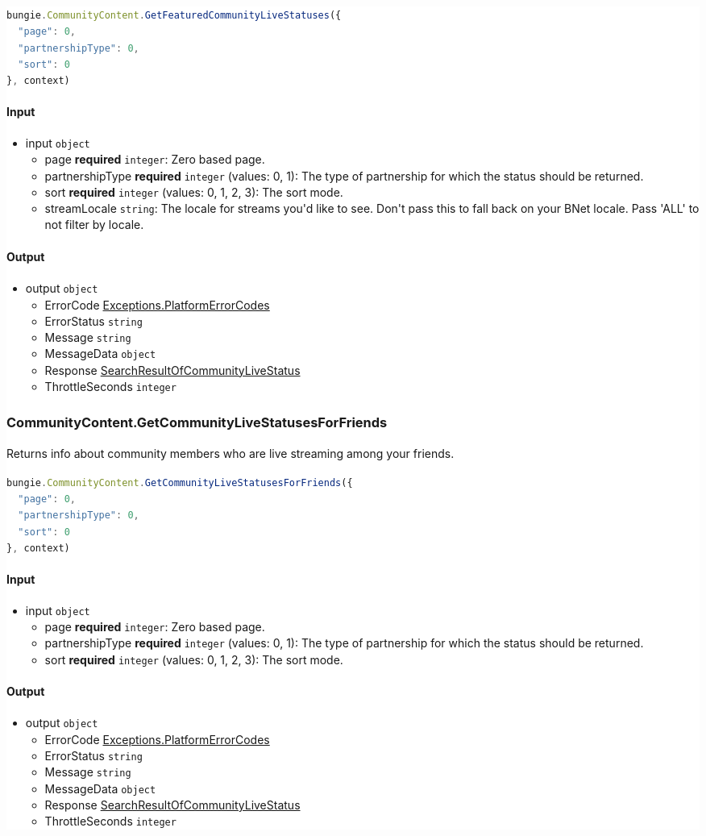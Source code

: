 ```js
bungie.CommunityContent.GetFeaturedCommunityLiveStatuses({
  "page": 0,
  "partnershipType": 0,
  "sort": 0
}, context)
```

#### Input
* input `object`
  * page **required** `integer`: Zero based page.
  * partnershipType **required** `integer` (values: 0, 1): The type of partnership for which the status should be returned.
  * sort **required** `integer` (values: 0, 1, 2, 3): The sort mode.
  * streamLocale `string`: The locale for streams you'd like to see. Don't pass this to fall back on your BNet locale. Pass 'ALL' to not filter by locale.

#### Output
* output `object`
  * ErrorCode [Exceptions.PlatformErrorCodes](#exceptions.platformerrorcodes)
  * ErrorStatus `string`
  * Message `string`
  * MessageData `object`
  * Response [SearchResultOfCommunityLiveStatus](#searchresultofcommunitylivestatus)
  * ThrottleSeconds `integer`

### CommunityContent.GetCommunityLiveStatusesForFriends
Returns info about community members who are live streaming among your friends.


```js
bungie.CommunityContent.GetCommunityLiveStatusesForFriends({
  "page": 0,
  "partnershipType": 0,
  "sort": 0
}, context)
```

#### Input
* input `object`
  * page **required** `integer`: Zero based page.
  * partnershipType **required** `integer` (values: 0, 1): The type of partnership for which the status should be returned.
  * sort **required** `integer` (values: 0, 1, 2, 3): The sort mode.

#### Output
* output `object`
  * ErrorCode [Exceptions.PlatformErrorCodes](#exceptions.platformerrorcodes)
  * ErrorStatus `string`
  * Message `string`
  * MessageData `object`
  * Response [SearchResultOfCommunityLiveStatus](#searchresultofcommunitylivestatus)
  * ThrottleSeconds `integer`
